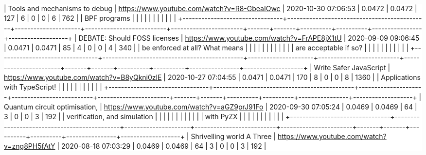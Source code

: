 | Tools and mechanisms to debug  | https://www.youtube.com/watch?v=R8-GbeaIOwc | 2020-10-30 07:06:53 |          0.0472          |        0.0472         |  127  |   6   |    0     |    0     |       6        |        762        |
|          BPF programs          |                                             |                     |                          |                       |       |       |          |          |                |                   |
+--------------------------------+---------------------------------------------+---------------------+--------------------------+-----------------------+-------+-------+----------+----------+----------------+-------------------+
|  DEBATE: Should FOSS licenses  | https://www.youtube.com/watch?v=FrAPE8jX1tU | 2020-09-09 09:06:45 |          0.0471          |        0.0471         |  85   |   4   |    0     |    0     |       4        |        340        |
| be enforced at all? What means |                                             |                     |                          |                       |       |       |          |          |                |                   |
|     are acceptable if so?      |                                             |                     |                          |                       |       |       |          |          |                |                   |
+--------------------------------+---------------------------------------------+---------------------+--------------------------+-----------------------+-------+-------+----------+----------+----------------+-------------------+
|     Write Safer JavaScript     | https://www.youtube.com/watch?v=B8yQkni0zlE | 2020-10-27 07:04:55 |          0.0471          |        0.0471         |  170  |   8   |    0     |    0     |       8        |       1360        |
| Applications with TypeScript!  |                                             |                     |                          |                       |       |       |          |          |                |                   |
+--------------------------------+---------------------------------------------+---------------------+--------------------------+-----------------------+-------+-------+----------+----------+----------------+-------------------+
| Quantum circuit optimisation,  | https://www.youtube.com/watch?v=aGZ9prJ91Fo | 2020-09-30 07:05:24 |          0.0469          |        0.0469         |  64   |   3   |    0     |    0     |       3        |        192        |
|  verification, and simulation  |                                             |                     |                          |                       |       |       |          |          |                |                   |
|           with PyZX            |                                             |                     |                          |                       |       |       |          |          |                |                   |
+--------------------------------+---------------------------------------------+---------------------+--------------------------+-----------------------+-------+-------+----------+----------+----------------+-------------------+
|   Shrivelling world A Three    | https://www.youtube.com/watch?v=zng8PH5fAtY | 2020-08-18 07:03:29 |          0.0469          |        0.0469         |  64   |   3   |    0     |    0     |       3        |        192        |
